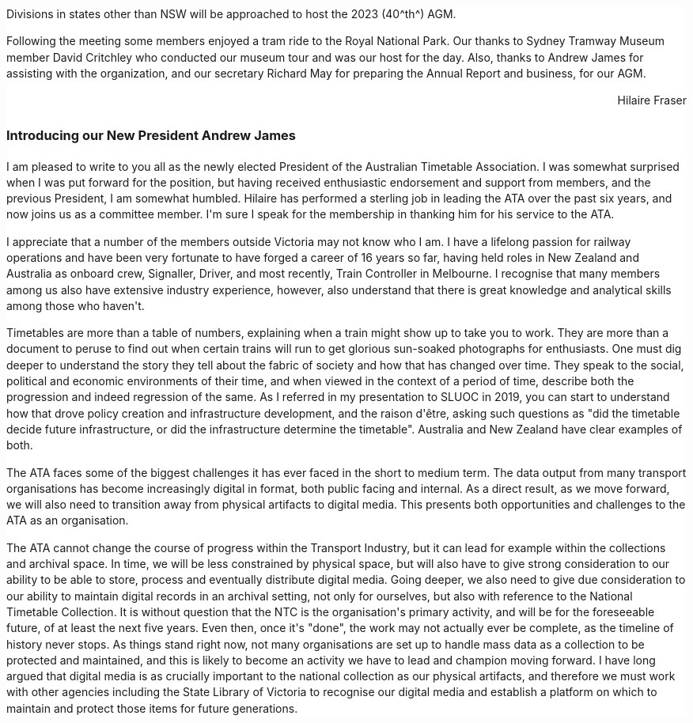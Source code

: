 Divisions in states other than NSW will be approached to host the 2023 (40^th^) AGM.

Following the meeting some members enjoyed a tram ride to the Royal National Park. Our thanks to Sydney Tramway Museum member David Critchley who conducted our museum tour and was our host for the day. Also, thanks to Andrew James for assisting with the organization, and our secretary Richard May for preparing the Annual Report and business, for our AGM.

<p style="text-align:right">Hilaire Fraser</p>

### Introducing our New President Andrew James

I am pleased to write to you all as the newly elected President of the Australian Timetable Association. I was somewhat surprised when I was put forward for the position, but having received enthusiastic endorsement and support from members, and the previous President, I am somewhat humbled. Hilaire has performed a sterling job in leading the ATA over the past six years, and now joins us as a committee member. I'm sure I speak for the membership in thanking him for his service to the ATA.

I appreciate that a number of the members outside Victoria may not know who I am. I have a lifelong passion for railway operations and have been very fortunate to have forged a career of 16 years so far, having held roles in New Zealand and Australia as onboard crew, Signaller, Driver, and most recently, Train Controller in Melbourne. I recognise that many members among us also have extensive industry experience, however, also understand that there is great knowledge and analytical skills among those who haven't.

Timetables are more than a table of numbers, explaining when a train might show up to take you to work. They are more than a document to peruse to find out when certain trains will run to get glorious sun-soaked photographs for enthusiasts. One must dig deeper to understand the story they tell about the fabric of society and how that has changed over time. They speak to the social, political and economic environments of their time, and when viewed in the context of a period of time, describe both the progression and indeed regression of the same. As I referred in my presentation to SLUOC in 2019, you can start to understand how that drove policy creation and infrastructure development, and the raison d'être, asking such questions as "did the timetable decide future infrastructure, or did the infrastructure determine the timetable". Australia and New Zealand have clear examples of both.

The ATA faces some of the biggest challenges it has ever faced in the short to medium term. The data output from many transport organisations has become increasingly digital in format, both public facing and internal. As a direct result, as we move forward, we will also need to transition away from physical artifacts to digital media. This presents both opportunities and challenges to the ATA as an organisation.

The ATA cannot change the course of progress within the Transport Industry, but it can lead for example within the collections and archival space. In time, we will be less constrained by physical space, but will also have to give strong consideration to our ability to be able to store, process and eventually distribute digital media. Going deeper, we also need to give due consideration to our ability to maintain digital records in an archival setting, not only for ourselves, but also with reference to the National Timetable Collection. It is without question that the NTC is the organisation's primary activity, and will be for the foreseeable future, of at least the next five years. Even then, once it's "done", the work may not actually ever be complete, as the timeline of history never stops. As things stand right now, not many organisations are set up to handle mass data as a collection to be protected and maintained, and this is likely to become an activity we have to lead and champion moving forward. I have long argued that digital media is as crucially important to the national collection as our physical artifacts, and therefore we must work with other agencies including the State Library of Victoria to recognise our digital media and establish a platform on which to maintain and protect those items for future generations.
